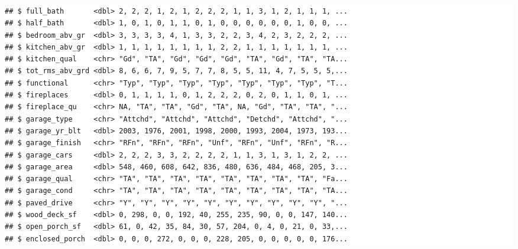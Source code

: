     ## $ full_bath       <dbl> 2, 2, 2, 1, 2, 1, 2, 2, 2, 1, 1, 3, 1, 2, 1, 1, 1, ...
    ## $ half_bath       <dbl> 1, 0, 1, 0, 1, 1, 0, 1, 0, 0, 0, 0, 0, 0, 1, 0, 0, ...
    ## $ bedroom_abv_gr  <dbl> 3, 3, 3, 3, 4, 1, 3, 3, 2, 2, 3, 4, 2, 3, 2, 2, 2, ...
    ## $ kitchen_abv_gr  <dbl> 1, 1, 1, 1, 1, 1, 1, 1, 2, 2, 1, 1, 1, 1, 1, 1, 1, ...
    ## $ kitchen_qual    <chr> "Gd", "TA", "Gd", "Gd", "Gd", "TA", "Gd", "TA", "TA...
    ## $ tot_rms_abv_grd <dbl> 8, 6, 6, 7, 9, 5, 7, 7, 8, 5, 5, 11, 4, 7, 5, 5, 5,...
    ## $ functional      <chr> "Typ", "Typ", "Typ", "Typ", "Typ", "Typ", "Typ", "T...
    ## $ fireplaces      <dbl> 0, 1, 1, 1, 1, 0, 1, 2, 2, 2, 0, 2, 0, 1, 1, 0, 1, ...
    ## $ fireplace_qu    <chr> NA, "TA", "TA", "Gd", "TA", NA, "Gd", "TA", "TA", "...
    ## $ garage_type     <chr> "Attchd", "Attchd", "Attchd", "Detchd", "Attchd", "...
    ## $ garage_yr_blt   <dbl> 2003, 1976, 2001, 1998, 2000, 1993, 2004, 1973, 193...
    ## $ garage_finish   <chr> "RFn", "RFn", "RFn", "Unf", "RFn", "Unf", "RFn", "R...
    ## $ garage_cars     <dbl> 2, 2, 2, 3, 3, 2, 2, 2, 2, 1, 1, 3, 1, 3, 1, 2, 2, ...
    ## $ garage_area     <dbl> 548, 460, 608, 642, 836, 480, 636, 484, 468, 205, 3...
    ## $ garage_qual     <chr> "TA", "TA", "TA", "TA", "TA", "TA", "TA", "TA", "Fa...
    ## $ garage_cond     <chr> "TA", "TA", "TA", "TA", "TA", "TA", "TA", "TA", "TA...
    ## $ paved_drive     <chr> "Y", "Y", "Y", "Y", "Y", "Y", "Y", "Y", "Y", "Y", "...
    ## $ wood_deck_sf    <dbl> 0, 298, 0, 0, 192, 40, 255, 235, 90, 0, 0, 147, 140...
    ## $ open_porch_sf   <dbl> 61, 0, 42, 35, 84, 30, 57, 204, 0, 4, 0, 21, 0, 33,...
    ## $ enclosed_porch  <dbl> 0, 0, 0, 272, 0, 0, 0, 228, 205, 0, 0, 0, 0, 0, 176...